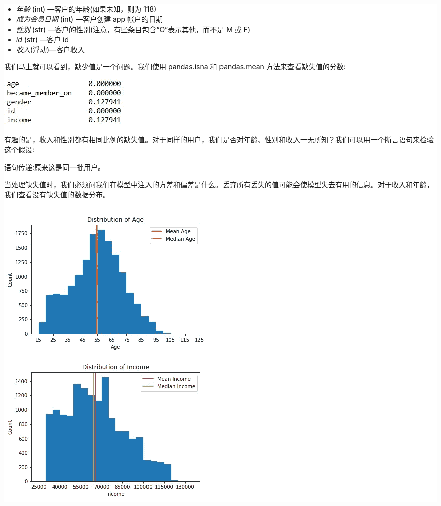 *   *年龄* (int) —客户的年龄(如果未知，则为 118)
*   *成为会员日期* (int) —客户创建 app 帐户的日期
*   *性别* (str) —客户的性别(注意，有些条目包含“O”表示其他，而不是 M 或 F)
*   *id* (str) —客户 id
*   *收入*(浮动)—客户收入

我们马上就可以看到，缺少值是一个问题。我们使用 [pandas.isna](https://pandas.pydata.org/pandas-docs/stable/reference/api/pandas.DataFrame.isna.html) 和 [pandas.mean](https://pandas.pydata.org/pandas-docs/version/0.23.4/generated/pandas.DataFrame.mean.html) 方法来查看缺失值的分数:

![](img/b86f97ca3e5a1bbefb7639b915002916.png)

有趣的是，收入和性别都有相同比例的缺失值。对于同样的用户，我们是否对年龄、性别和收入一无所知？我们可以用一个[断言](https://docs.python.org/3/reference/simple_stmts.html?highlight=assert)语句来检验这个假设:

语句传递:原来这是同一批用户。

当处理缺失值时，我们必须问我们在模型中注入的方差和偏差是什么。丢弃所有丢失的值可能会使模型失去有用的信息。对于收入和年龄，我们查看没有缺失值的数据分布。

![](img/f03aee50aa2cb10f6e69f5f47f6ad257.png)![](img/e4e7220af984744a3e11ad615de6ecd1.png)
